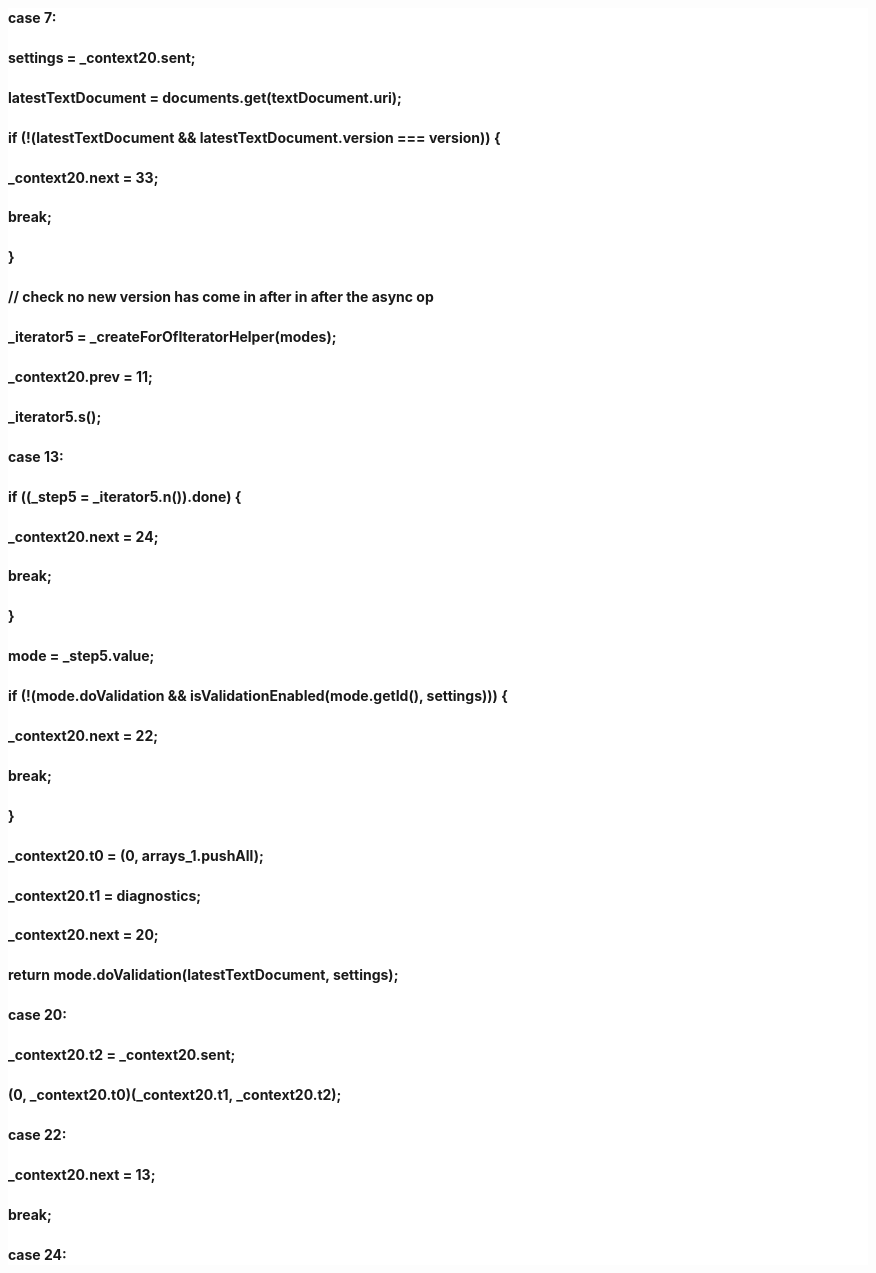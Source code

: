 ####   
####             case 7:  
####               settings = _context20.sent;  
####               latestTextDocument = documents.get(textDocument.uri);  
####   
####               if (!(latestTextDocument && latestTextDocument.version === version)) {  
####                 _context20.next = 33;  
####                 break;  
####               }  
####   
####               // check no new version has come in after in after the async op  
####               _iterator5 = _createForOfIteratorHelper(modes);  
####               _context20.prev = 11;  
####   
####               _iterator5.s();  
####   
####             case 13:  
####               if ((_step5 = _iterator5.n()).done) {  
####                 _context20.next = 24;  
####                 break;  
####               }  
####   
####               mode = _step5.value;  
####   
####               if (!(mode.doValidation && isValidationEnabled(mode.getId(), settings))) {  
####                 _context20.next = 22;  
####                 break;  
####               }  
####   
####               _context20.t0 = (0, arrays_1.pushAll);  
####               _context20.t1 = diagnostics;  
####               _context20.next = 20;  
####               return mode.doValidation(latestTextDocument, settings);  
####   
####             case 20:  
####               _context20.t2 = _context20.sent;  
####               (0, _context20.t0)(_context20.t1, _context20.t2);  
####   
####             case 22:  
####               _context20.next = 13;  
####               break;  
####   
####             case 24:  